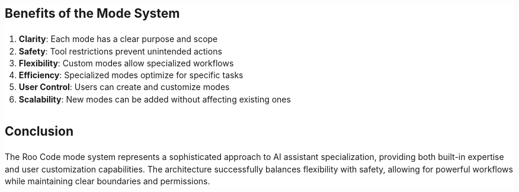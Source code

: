 ## Benefits of the Mode System

1. **Clarity**: Each mode has a clear purpose and scope
2. **Safety**: Tool restrictions prevent unintended actions
3. **Flexibility**: Custom modes allow specialized workflows
4. **Efficiency**: Specialized modes optimize for specific tasks
5. **User Control**: Users can create and customize modes
6. **Scalability**: New modes can be added without affecting existing ones

## Conclusion

The Roo Code mode system represents a sophisticated approach to AI assistant specialization, providing both built-in expertise and user customization capabilities. The architecture successfully balances flexibility with safety, allowing for powerful workflows while maintaining clear boundaries and permissions.